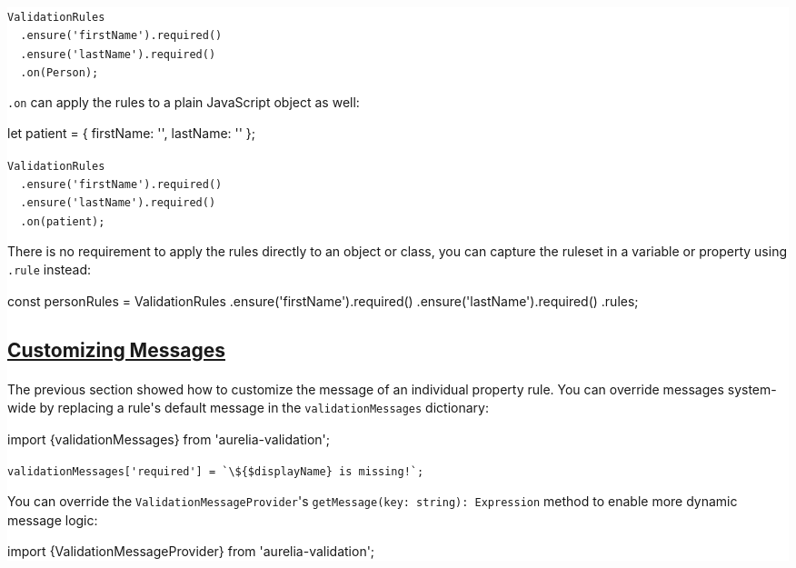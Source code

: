     ValidationRules
      .ensure('firstName').required()
      .ensure('lastName').required()
      .on(Person);
  </source-code>
</code-listing>

`.on` can apply the rules to a plain JavaScript object as well:

<code-listing heading="Applying Rules to an Object">
  <source-code lang="ES 2015">
    let patient = {
      firstName: '',
      lastName: ''
    };

    ValidationRules
      .ensure('firstName').required()
      .ensure('lastName').required()
      .on(patient);
  </source-code>
</code-listing>

There is no requirement to apply the rules directly to an object or class, you can capture the ruleset in a variable or property using `.rule` instead:

<code-listing heading="Storing Rules in a Property">
  <source-code lang="ES 2015">
    const personRules = ValidationRules
      .ensure('firstName').required()
      .ensure('lastName').required()
      .rules;
  </source-code>
</code-listing>

## [Customizing Messages](aurelia-doc://section/3/version/1.0.0)

The previous section showed how to customize the message of an individual property rule. You can override messages system-wide by replacing a rule's default message in the `validationMessages` dictionary:

<code-listing heading="Overriding Messages">
  <source-code lang="ES 2015">
    import {validationMessages} from 'aurelia-validation';

    validationMessages['required'] = `\${$displayName} is missing!`;
  </source-code>
</code-listing>

You can override the `ValidationMessageProvider`'s `getMessage(key: string): Expression` method to enable more dynamic message logic:

<code-listing heading="Overriding getMessage">
  <source-code lang="ES 2015">
    import {ValidationMessageProvider} from 'aurelia-validation';
